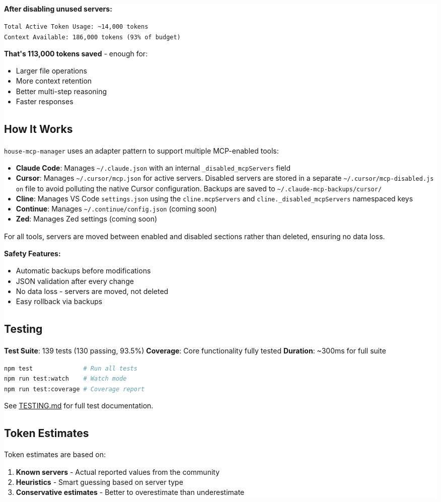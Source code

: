 **After disabling unused servers:**
```
Total Active Token Usage: ~14,000 tokens
Context Available: 186,000 tokens (93% of budget)
```

**That's 113,000 tokens saved** - enough for:
- Larger file operations
- More context retention
- Better multi-step reasoning
- Faster responses

## How It Works

`house-mcp-manager` uses an adapter pattern to support multiple MCP-enabled tools:

- **Claude Code**: Manages `~/.claude.json` with an internal `_disabled_mcpServers` field
- **Cursor**: Manages `~/.cursor/mcp.json` for active servers. Disabled servers are stored in a separate `~/.cursor/mcp-disabled.json` file to avoid polluting the native Cursor configuration. Backups are saved to `~/.claude-mcp-backups/cursor/`
- **Cline**: Manages VS Code `settings.json` using the `cline.mcpServers` and `cline._disabled_mcpServers` namespaced keys
- **Continue**: Manages `~/.continue/config.json` (coming soon)
- **Zed**: Manages Zed settings (coming soon)

For all tools, servers are moved between enabled and disabled sections rather than deleted, ensuring no data loss.

**Safety Features:**
- Automatic backups before modifications
- JSON validation after every change
- No data loss - servers are moved, not deleted
- Easy rollback via backups

## Testing

**Test Suite**: 139 tests (130 passing, 93.5%)
**Coverage**: Core functionality fully tested
**Duration**: ~300ms for full suite

```bash
npm test              # Run all tests
npm run test:watch    # Watch mode
npm run test:coverage # Coverage report
```

See [TESTING.md](TESTING.md) for full test documentation.

## Token Estimates

Token estimates are based on:
1. **Known servers** - Actual reported values from the community
2. **Heuristics** - Smart guessing based on server type
3. **Conservative estimates** - Better to overestimate than underestimate
